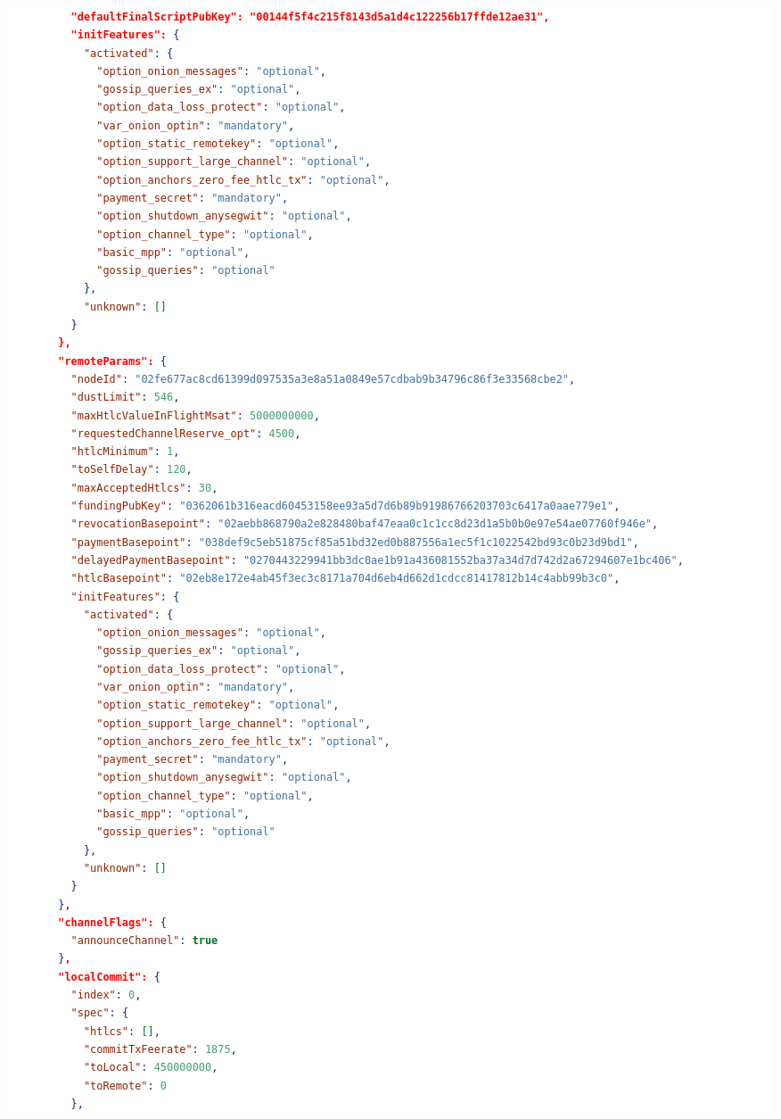 ```json
          "defaultFinalScriptPubKey": "00144f5f4c215f8143d5a1d4c122256b17ffde12ae31",
          "initFeatures": {
            "activated": {
              "option_onion_messages": "optional",
              "gossip_queries_ex": "optional",
              "option_data_loss_protect": "optional",
              "var_onion_optin": "mandatory",
              "option_static_remotekey": "optional",
              "option_support_large_channel": "optional",
              "option_anchors_zero_fee_htlc_tx": "optional",
              "payment_secret": "mandatory",
              "option_shutdown_anysegwit": "optional",
              "option_channel_type": "optional",
              "basic_mpp": "optional",
              "gossip_queries": "optional"
            },
            "unknown": []
          }
        },
        "remoteParams": {
          "nodeId": "02fe677ac8cd61399d097535a3e8a51a0849e57cdbab9b34796c86f3e33568cbe2",
          "dustLimit": 546,
          "maxHtlcValueInFlightMsat": 5000000000,
          "requestedChannelReserve_opt": 4500,
          "htlcMinimum": 1,
          "toSelfDelay": 120,
          "maxAcceptedHtlcs": 30,
          "fundingPubKey": "0362061b316eacd60453158ee93a5d7d6b89b91986766203703c6417a0aae779e1",
          "revocationBasepoint": "02aebb868790a2e828480baf47eaa0c1c1cc8d23d1a5b0b0e97e54ae07760f946e",
          "paymentBasepoint": "038def9c5eb51875cf85a51bd32ed0b887556a1ec5f1c1022542bd93c0b23d9bd1",
          "delayedPaymentBasepoint": "0270443229941bb3dc0ae1b91a436081552ba37a34d7d742d2a67294607e1bc406",
          "htlcBasepoint": "02eb8e172e4ab45f3ec3c8171a704d6eb4d662d1cdcc81417812b14c4abb99b3c0",
          "initFeatures": {
            "activated": {
              "option_onion_messages": "optional",
              "gossip_queries_ex": "optional",
              "option_data_loss_protect": "optional",
              "var_onion_optin": "mandatory",
              "option_static_remotekey": "optional",
              "option_support_large_channel": "optional",
              "option_anchors_zero_fee_htlc_tx": "optional",
              "payment_secret": "mandatory",
              "option_shutdown_anysegwit": "optional",
              "option_channel_type": "optional",
              "basic_mpp": "optional",
              "gossip_queries": "optional"
            },
            "unknown": []
          }
        },
        "channelFlags": {
          "announceChannel": true
        },
        "localCommit": {
          "index": 0,
          "spec": {
            "htlcs": [],
            "commitTxFeerate": 1875,
            "toLocal": 450000000,
            "toRemote": 0
          },
```